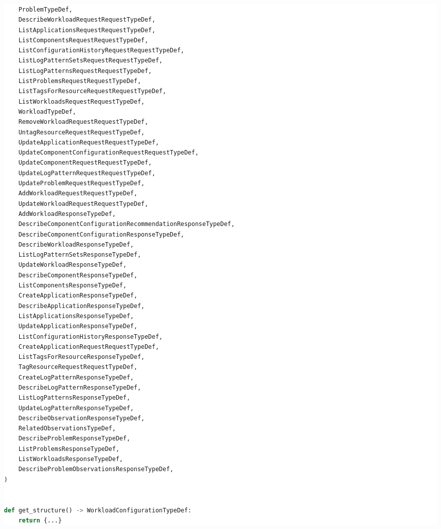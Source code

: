 ```python
    ProblemTypeDef,
    DescribeWorkloadRequestRequestTypeDef,
    ListApplicationsRequestRequestTypeDef,
    ListComponentsRequestRequestTypeDef,
    ListConfigurationHistoryRequestRequestTypeDef,
    ListLogPatternSetsRequestRequestTypeDef,
    ListLogPatternsRequestRequestTypeDef,
    ListProblemsRequestRequestTypeDef,
    ListTagsForResourceRequestRequestTypeDef,
    ListWorkloadsRequestRequestTypeDef,
    WorkloadTypeDef,
    RemoveWorkloadRequestRequestTypeDef,
    UntagResourceRequestRequestTypeDef,
    UpdateApplicationRequestRequestTypeDef,
    UpdateComponentConfigurationRequestRequestTypeDef,
    UpdateComponentRequestRequestTypeDef,
    UpdateLogPatternRequestRequestTypeDef,
    UpdateProblemRequestRequestTypeDef,
    AddWorkloadRequestRequestTypeDef,
    UpdateWorkloadRequestRequestTypeDef,
    AddWorkloadResponseTypeDef,
    DescribeComponentConfigurationRecommendationResponseTypeDef,
    DescribeComponentConfigurationResponseTypeDef,
    DescribeWorkloadResponseTypeDef,
    ListLogPatternSetsResponseTypeDef,
    UpdateWorkloadResponseTypeDef,
    DescribeComponentResponseTypeDef,
    ListComponentsResponseTypeDef,
    CreateApplicationResponseTypeDef,
    DescribeApplicationResponseTypeDef,
    ListApplicationsResponseTypeDef,
    UpdateApplicationResponseTypeDef,
    ListConfigurationHistoryResponseTypeDef,
    CreateApplicationRequestRequestTypeDef,
    ListTagsForResourceResponseTypeDef,
    TagResourceRequestRequestTypeDef,
    CreateLogPatternResponseTypeDef,
    DescribeLogPatternResponseTypeDef,
    ListLogPatternsResponseTypeDef,
    UpdateLogPatternResponseTypeDef,
    DescribeObservationResponseTypeDef,
    RelatedObservationsTypeDef,
    DescribeProblemResponseTypeDef,
    ListProblemsResponseTypeDef,
    ListWorkloadsResponseTypeDef,
    DescribeProblemObservationsResponseTypeDef,
)


def get_structure() -> WorkloadConfigurationTypeDef:
    return {...}
```
